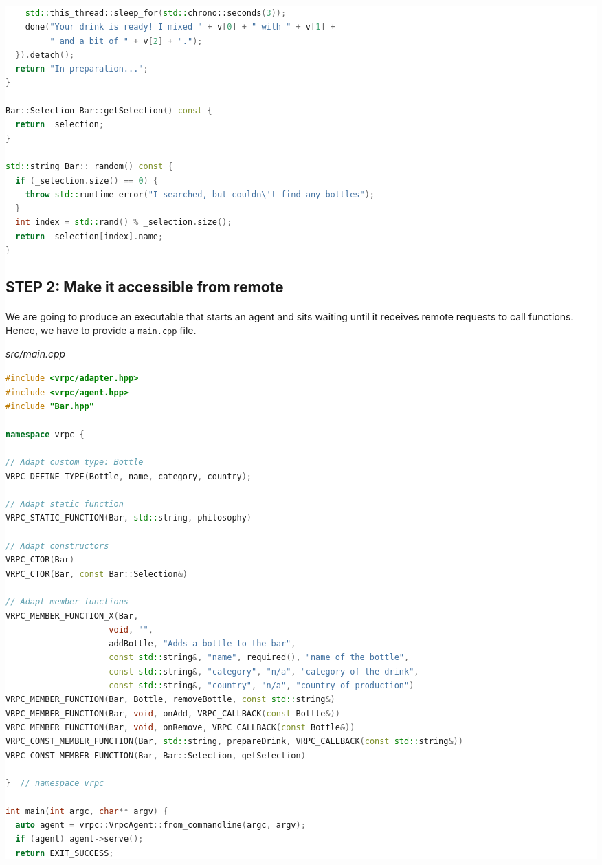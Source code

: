 ```cpp
    std::this_thread::sleep_for(std::chrono::seconds(3));
    done("Your drink is ready! I mixed " + v[0] + " with " + v[1] +
         " and a bit of " + v[2] + ".");
  }).detach();
  return "In preparation...";
}

Bar::Selection Bar::getSelection() const {
  return _selection;
}

std::string Bar::_random() const {
  if (_selection.size() == 0) {
    throw std::runtime_error("I searched, but couldn\'t find any bottles");
  }
  int index = std::rand() % _selection.size();
  return _selection[index].name;
}
```

## STEP 2: Make it accessible from remote

We are going to produce an executable that starts an agent and sits waiting
until it receives remote requests to call functions. Hence, we have to provide
a `main.cpp` file.

*src/main.cpp*

```cpp
#include <vrpc/adapter.hpp>
#include <vrpc/agent.hpp>
#include "Bar.hpp"

namespace vrpc {

// Adapt custom type: Bottle
VRPC_DEFINE_TYPE(Bottle, name, category, country);

// Adapt static function
VRPC_STATIC_FUNCTION(Bar, std::string, philosophy)

// Adapt constructors
VRPC_CTOR(Bar)
VRPC_CTOR(Bar, const Bar::Selection&)

// Adapt member functions
VRPC_MEMBER_FUNCTION_X(Bar,
                     void, "",
                     addBottle, "Adds a bottle to the bar",
                     const std::string&, "name", required(), "name of the bottle",
                     const std::string&, "category", "n/a", "category of the drink",
                     const std::string&, "country", "n/a", "country of production")
VRPC_MEMBER_FUNCTION(Bar, Bottle, removeBottle, const std::string&)
VRPC_MEMBER_FUNCTION(Bar, void, onAdd, VRPC_CALLBACK(const Bottle&))
VRPC_MEMBER_FUNCTION(Bar, void, onRemove, VRPC_CALLBACK(const Bottle&))
VRPC_CONST_MEMBER_FUNCTION(Bar, std::string, prepareDrink, VRPC_CALLBACK(const std::string&))
VRPC_CONST_MEMBER_FUNCTION(Bar, Bar::Selection, getSelection)

}  // namespace vrpc

int main(int argc, char** argv) {
  auto agent = vrpc::VrpcAgent::from_commandline(argc, argv);
  if (agent) agent->serve();
  return EXIT_SUCCESS;
```